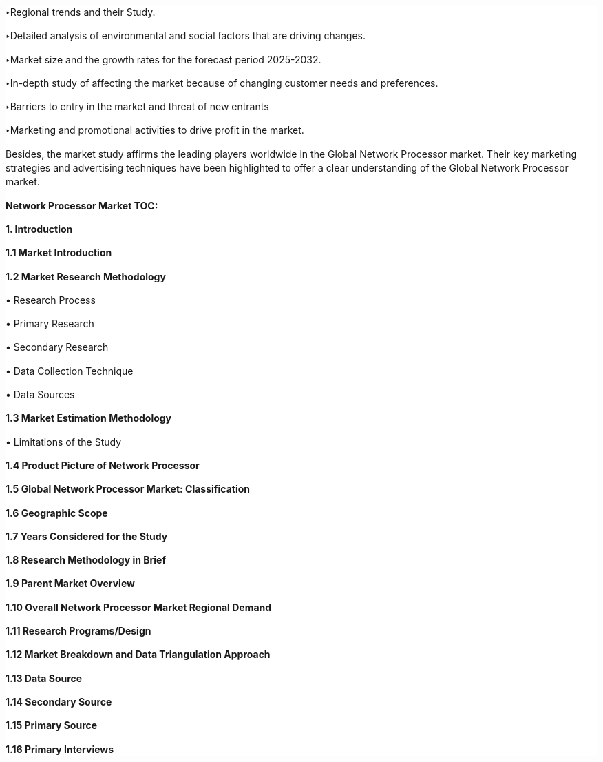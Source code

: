 <strong>‣</strong>Regional trends and their Study.

<strong>‣</strong>Detailed analysis of environmental and social factors that are driving changes.

<strong>‣</strong>Market size and the growth rates for the forecast period 2025-2032.

<strong>‣</strong>In-depth study of affecting the market because of changing customer needs and preferences.

<strong>‣</strong>Barriers to entry in the market and threat of new entrants

<strong>‣</strong>Marketing and promotional activities to drive profit in the market.

Besides, the market study affirms the leading players worldwide in the Global Network Processor market. Their key marketing strategies and advertising techniques have been highlighted to offer a clear understanding of the Global Network Processor market.

<strong>Network Processor Market TOC:</strong>

<strong>1. Introduction</strong>

<strong>1.1 Market Introduction</strong>

<strong>1.2 Market Research Methodology</strong>

• Research Process

• Primary Research

• Secondary Research

• Data Collection Technique

• Data Sources

<strong>1.3 Market Estimation Methodology</strong>

• Limitations of the Study

<strong>1.4 Product Picture of Network Processor</strong>

<strong>1.5 Global Network Processor Market: Classification</strong>

<strong>1.6 Geographic Scope</strong>

<strong>1.7 Years Considered for the Study</strong>

<strong>1.8 Research Methodology in Brief</strong>

<strong>1.9 Parent Market Overview</strong>

<strong>1.10 Overall Network Processor Market Regional Demand</strong>

<strong>1.11 Research Programs/Design</strong>

<strong>1.12 Market Breakdown and Data Triangulation Approach</strong>

<strong>1.13 Data Source</strong>

<strong>1.14 Secondary Source</strong>

<strong>1.15 Primary Source</strong>

<strong>1.16 Primary Interviews</strong>
